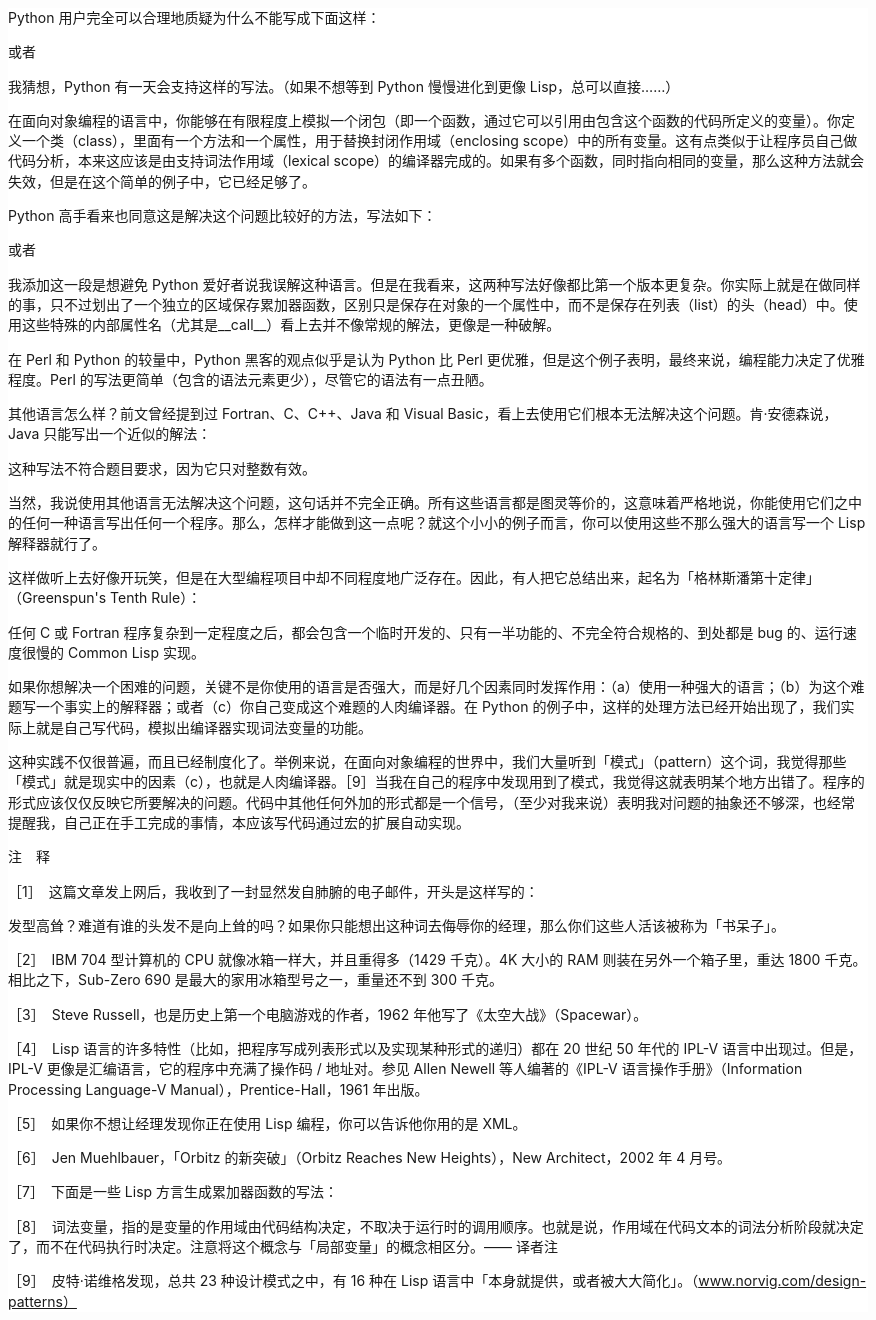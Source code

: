 Python 用户完全可以合理地质疑为什么不能写成下面这样：

或者

我猜想，Python 有一天会支持这样的写法。（如果不想等到 Python 慢慢进化到更像 Lisp，总可以直接……）

在面向对象编程的语言中，你能够在有限程度上模拟一个闭包（即一个函数，通过它可以引用由包含这个函数的代码所定义的变量）。你定义一个类（class），里面有一个方法和一个属性，用于替换封闭作用域（enclosing scope）中的所有变量。这有点类似于让程序员自己做代码分析，本来这应该是由支持词法作用域（lexical scope）的编译器完成的。如果有多个函数，同时指向相同的变量，那么这种方法就会失效，但是在这个简单的例子中，它已经足够了。

Python 高手看来也同意这是解决这个问题比较好的方法，写法如下：

或者

我添加这一段是想避免 Python 爱好者说我误解这种语言。但是在我看来，这两种写法好像都比第一个版本更复杂。你实际上就是在做同样的事，只不过划出了一个独立的区域保存累加器函数，区别只是保存在对象的一个属性中，而不是保存在列表（list）的头（head）中。使用这些特殊的内部属性名（尤其是__call__）看上去并不像常规的解法，更像是一种破解。

在 Perl 和 Python 的较量中，Python 黑客的观点似乎是认为 Python 比 Perl 更优雅，但是这个例子表明，最终来说，编程能力决定了优雅程度。Perl 的写法更简单（包含的语法元素更少），尽管它的语法有一点丑陋。

其他语言怎么样？前文曾经提到过 Fortran、C、C++、Java 和 Visual Basic，看上去使用它们根本无法解决这个问题。肯·安德森说，Java 只能写出一个近似的解法：

这种写法不符合题目要求，因为它只对整数有效。

当然，我说使用其他语言无法解决这个问题，这句话并不完全正确。所有这些语言都是图灵等价的，这意味着严格地说，你能使用它们之中的任何一种语言写出任何一个程序。那么，怎样才能做到这一点呢？就这个小小的例子而言，你可以使用这些不那么强大的语言写一个 Lisp 解释器就行了。

这样做听上去好像开玩笑，但是在大型编程项目中却不同程度地广泛存在。因此，有人把它总结出来，起名为「格林斯潘第十定律」（Greenspun's Tenth Rule）：

任何 C 或 Fortran 程序复杂到一定程度之后，都会包含一个临时开发的、只有一半功能的、不完全符合规格的、到处都是 bug 的、运行速度很慢的 Common Lisp 实现。

如果你想解决一个困难的问题，关键不是你使用的语言是否强大，而是好几个因素同时发挥作用：（a）使用一种强大的语言；（b）为这个难题写一个事实上的解释器；或者（c）你自己变成这个难题的人肉编译器。在 Python 的例子中，这样的处理方法已经开始出现了，我们实际上就是自己写代码，模拟出编译器实现词法变量的功能。

这种实践不仅很普遍，而且已经制度化了。举例来说，在面向对象编程的世界中，我们大量听到「模式」（pattern）这个词，我觉得那些「模式」就是现实中的因素（c），也就是人肉编译器。［9］当我在自己的程序中发现用到了模式，我觉得这就表明某个地方出错了。程序的形式应该仅仅反映它所要解决的问题。代码中其他任何外加的形式都是一个信号，（至少对我来说）表明我对问题的抽象还不够深，也经常提醒我，自己正在手工完成的事情，本应该写代码通过宏的扩展自动实现。

注　释

［1］　这篇文章发上网后，我收到了一封显然发自肺腑的电子邮件，开头是这样写的：

发型高耸？难道有谁的头发不是向上耸的吗？如果你只能想出这种词去侮辱你的经理，那么你们这些人活该被称为「书呆子」。

［2］　IBM 704 型计算机的 CPU 就像冰箱一样大，并且重得多（1429 千克）。4K 大小的 RAM 则装在另外一个箱子里，重达 1800 千克。相比之下，Sub-Zero 690 是最大的家用冰箱型号之一，重量还不到 300 千克。

［3］　Steve Russell，也是历史上第一个电脑游戏的作者，1962 年他写了《太空大战》（Spacewar）。

［4］　Lisp 语言的许多特性（比如，把程序写成列表形式以及实现某种形式的递归）都在 20 世纪 50 年代的 IPL-V 语言中出现过。但是，IPL-V 更像是汇编语言，它的程序中充满了操作码 / 地址对。参见 Allen Newell 等人编著的《IPL-V 语言操作手册》（Information Processing Language-V Manual），Prentice-Hall，1961 年出版。

［5］　如果你不想让经理发现你正在使用 Lisp 编程，你可以告诉他你用的是 XML。

［6］　Jen Muehlbauer，「Orbitz 的新突破」（Orbitz Reaches New Heights），New Architect，2002 年 4 月号。

［7］　下面是一些 Lisp 方言生成累加器函数的写法：

［8］　词法变量，指的是变量的作用域由代码结构决定，不取决于运行时的调用顺序。也就是说，作用域在代码文本的词法分析阶段就决定了，而不在代码执行时决定。注意将这个概念与「局部变量」的概念相区分。—— 译者注

［9］　皮特·诺维格发现，总共 23 种设计模式之中，有 16 种在 Lisp 语言中「本身就提供，或者被大大简化」。（www.norvig.com/design-patterns）

